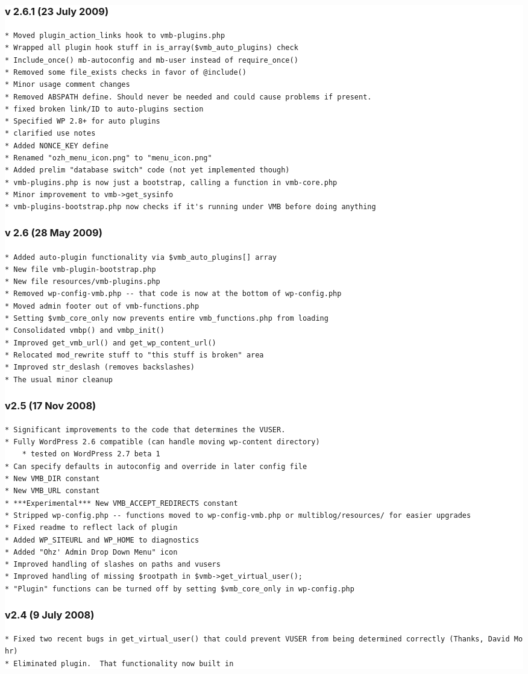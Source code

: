 ###    v 2.6.1 (23 July 2009)
    * Moved plugin_action_links hook to vmb-plugins.php
    * Wrapped all plugin hook stuff in is_array($vmb_auto_plugins) check
    * Include_once() mb-autoconfig and mb-user instead of require_once()
    * Removed some file_exists checks in favor of @include()
    * Minor usage comment changes
    * Removed ABSPATH define. Should never be needed and could cause problems if present.
    * fixed broken link/ID to auto-plugins section
    * Specified WP 2.8+ for auto plugins
    * clarified use notes
    * Added NONCE_KEY define
    * Renamed "ozh_menu_icon.png" to "menu_icon.png"
    * Added prelim "database switch" code (not yet implemented though)
    * vmb-plugins.php is now just a bootstrap, calling a function in vmb-core.php
    * Minor improvement to vmb->get_sysinfo
    * vmb-plugins-bootstrap.php now checks if it's running under VMB before doing anything

###    v 2.6 (28 May 2009)
    * Added auto-plugin functionality via $vmb_auto_plugins[] array
    * New file vmb-plugin-bootstrap.php
    * New file resources/vmb-plugins.php
    * Removed wp-config-vmb.php -- that code is now at the bottom of wp-config.php
    * Moved admin footer out of vmb-functions.php
    * Setting $vmb_core_only now prevents entire vmb_functions.php from loading
    * Consolidated vmbp() and vmbp_init()
    * Improved get_vmb_url() and get_wp_content_url()
    * Relocated mod_rewrite stuff to "this stuff is broken" area
    * Improved str_deslash (removes backslashes)
    * The usual minor cleanup

###    v2.5 (17 Nov 2008)
    * Significant improvements to the code that determines the VUSER.
    * Fully WordPress 2.6 compatible (can handle moving wp-content directory)
    	* tested on WordPress 2.7 beta 1
    * Can specify defaults in autoconfig and override in later config file
    * New VMB_DIR constant
    * New VMB_URL constant
    * ***Experimental*** New VMB_ACCEPT_REDIRECTS constant
    * Stripped wp-config.php -- functions moved to wp-config-vmb.php or multiblog/resources/ for easier upgrades
    * Fixed readme to reflect lack of plugin
    * Added WP_SITEURL and WP_HOME to diagnostics
    * Added "Ohz' Admin Drop Down Menu" icon
    * Improved handling of slashes on paths and vusers
    * Improved handling of missing $rootpath in $vmb->get_virtual_user();
    * "Plugin" functions can be turned off by setting $vmb_core_only in wp-config.php

###    v2.4 (9 July 2008)
    * Fixed two recent bugs in get_virtual_user() that could prevent VUSER from being determined correctly (Thanks, David Mohr)
    * Eliminated plugin.  That functionality now built in
